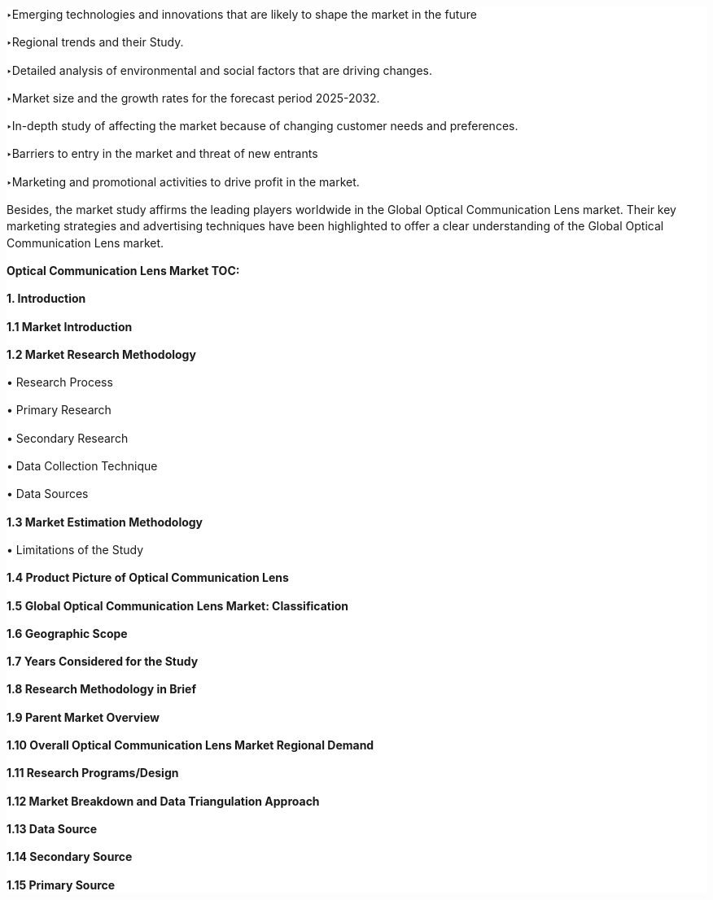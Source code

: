 <strong>‣</strong>Emerging technologies and innovations that are likely to shape the market in the future

<strong>‣</strong>Regional trends and their Study.

<strong>‣</strong>Detailed analysis of environmental and social factors that are driving changes.

<strong>‣</strong>Market size and the growth rates for the forecast period 2025-2032.

<strong>‣</strong>In-depth study of affecting the market because of changing customer needs and preferences.

<strong>‣</strong>Barriers to entry in the market and threat of new entrants

<strong>‣</strong>Marketing and promotional activities to drive profit in the market.

Besides, the market study affirms the leading players worldwide in the Global Optical Communication Lens market. Their key marketing strategies and advertising techniques have been highlighted to offer a clear understanding of the Global Optical Communication Lens market.

<strong>Optical Communication Lens Market TOC:</strong>

<strong>1. Introduction</strong>

<strong>1.1 Market Introduction</strong>

<strong>1.2 Market Research Methodology</strong>

• Research Process

• Primary Research

• Secondary Research

• Data Collection Technique

• Data Sources

<strong>1.3 Market Estimation Methodology</strong>

• Limitations of the Study

<strong>1.4 Product Picture of Optical Communication Lens</strong>

<strong>1.5 Global Optical Communication Lens Market: Classification</strong>

<strong>1.6 Geographic Scope</strong>

<strong>1.7 Years Considered for the Study</strong>

<strong>1.8 Research Methodology in Brief</strong>

<strong>1.9 Parent Market Overview</strong>

<strong>1.10 Overall Optical Communication Lens Market Regional Demand</strong>

<strong>1.11 Research Programs/Design</strong>

<strong>1.12 Market Breakdown and Data Triangulation Approach</strong>

<strong>1.13 Data Source</strong>

<strong>1.14 Secondary Source</strong>

<strong>1.15 Primary Source</strong>
